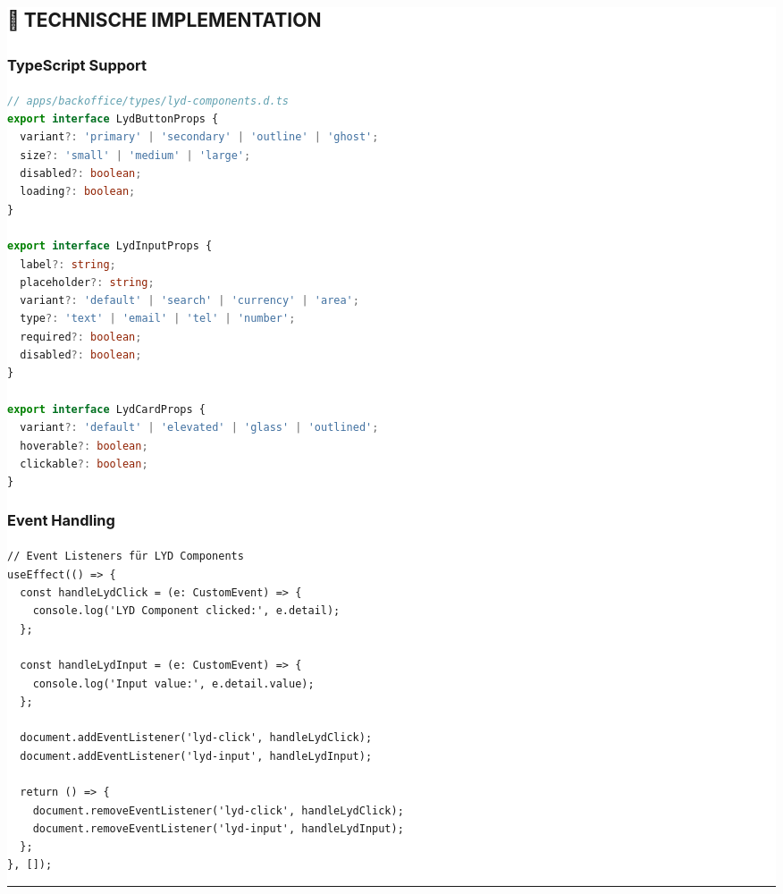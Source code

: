 
## 🔧 **TECHNISCHE IMPLEMENTATION**

### **TypeScript Support**

```typescript
// apps/backoffice/types/lyd-components.d.ts
export interface LydButtonProps {
  variant?: 'primary' | 'secondary' | 'outline' | 'ghost';
  size?: 'small' | 'medium' | 'large';
  disabled?: boolean;
  loading?: boolean;
}

export interface LydInputProps {
  label?: string;
  placeholder?: string;
  variant?: 'default' | 'search' | 'currency' | 'area';
  type?: 'text' | 'email' | 'tel' | 'number';
  required?: boolean;
  disabled?: boolean;
}

export interface LydCardProps {
  variant?: 'default' | 'elevated' | 'glass' | 'outlined';
  hoverable?: boolean;
  clickable?: boolean;
}
```

### **Event Handling**

```tsx
// Event Listeners für LYD Components
useEffect(() => {
  const handleLydClick = (e: CustomEvent) => {
    console.log('LYD Component clicked:', e.detail);
  };

  const handleLydInput = (e: CustomEvent) => {
    console.log('Input value:', e.detail.value);
  };

  document.addEventListener('lyd-click', handleLydClick);
  document.addEventListener('lyd-input', handleLydInput);

  return () => {
    document.removeEventListener('lyd-click', handleLydClick);
    document.removeEventListener('lyd-input', handleLydInput);
  };
}, []);
```

---